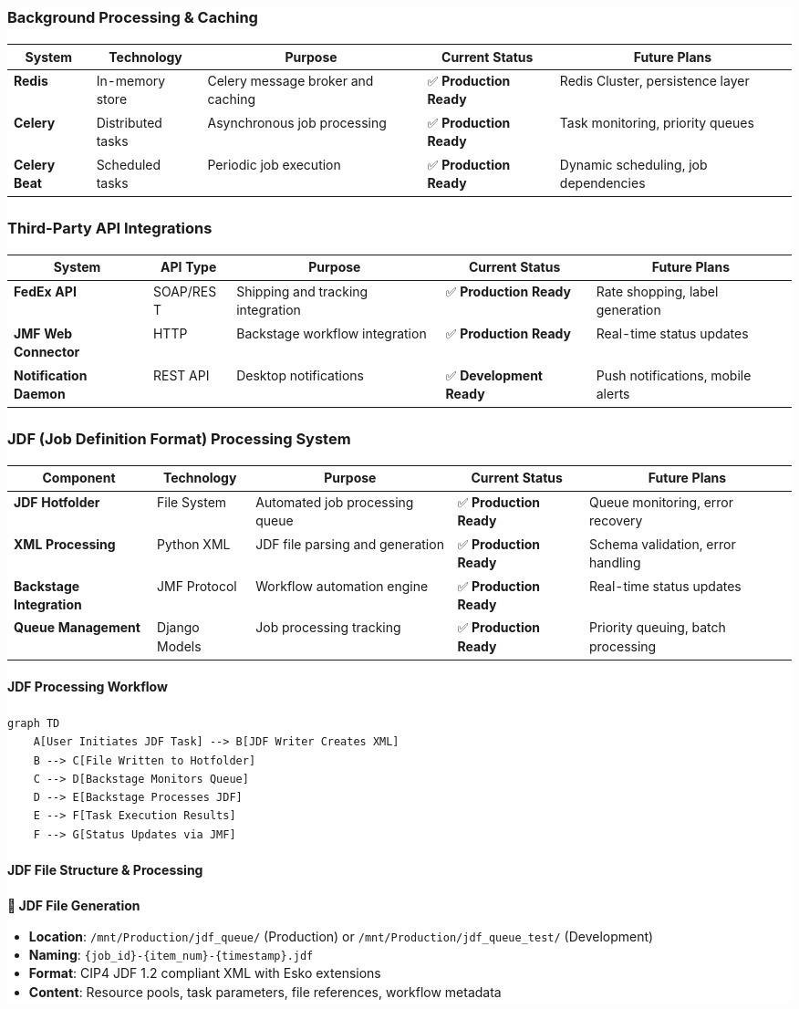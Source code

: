 ### **Background Processing & Caching**

| System | Technology | Purpose | Current Status | Future Plans |
|--------|------------|---------|----------------|--------------|
| **Redis** | In-memory store | Celery message broker and caching | ✅ **Production Ready** | Redis Cluster, persistence layer |
| **Celery** | Distributed tasks | Asynchronous job processing | ✅ **Production Ready** | Task monitoring, priority queues |
| **Celery Beat** | Scheduled tasks | Periodic job execution | ✅ **Production Ready** | Dynamic scheduling, job dependencies |

### **Third-Party API Integrations**

| System | API Type | Purpose | Current Status | Future Plans |
|--------|----------|---------|----------------|--------------|
| **FedEx API** | SOAP/REST | Shipping and tracking integration | ✅ **Production Ready** | Rate shopping, label generation |
| **JMF Web Connector** | HTTP | Backstage workflow integration | ✅ **Production Ready** | Real-time status updates |
| **Notification Daemon** | REST API | Desktop notifications | ✅ **Development Ready** | Push notifications, mobile alerts |

### **JDF (Job Definition Format) Processing System**

| Component | Technology | Purpose | Current Status | Future Plans |
|-----------|------------|---------|----------------|--------------|
| **JDF Hotfolder** | File System | Automated job processing queue | ✅ **Production Ready** | Queue monitoring, error recovery |
| **XML Processing** | Python XML | JDF file parsing and generation | ✅ **Production Ready** | Schema validation, error handling |
| **Backstage Integration** | JMF Protocol | Workflow automation engine | ✅ **Production Ready** | Real-time status updates |
| **Queue Management** | Django Models | Job processing tracking | ✅ **Production Ready** | Priority queuing, batch processing |

#### **JDF Processing Workflow**

```mermaid
graph TD
    A[User Initiates JDF Task] --> B[JDF Writer Creates XML]
    B --> C[File Written to Hotfolder]
    C --> D[Backstage Monitors Queue]
    D --> E[Backstage Processes JDF]
    E --> F[Task Execution Results]
    F --> G[Status Updates via JMF]
```

#### **JDF File Structure & Processing**

**📄 JDF File Generation**
- **Location**: `/mnt/Production/jdf_queue/` (Production) or `/mnt/Production/jdf_queue_test/` (Development)
- **Naming**: `{job_id}-{item_num}-{timestamp}.jdf`
- **Format**: CIP4 JDF 1.2 compliant XML with Esko extensions
- **Content**: Resource pools, task parameters, file references, workflow metadata
